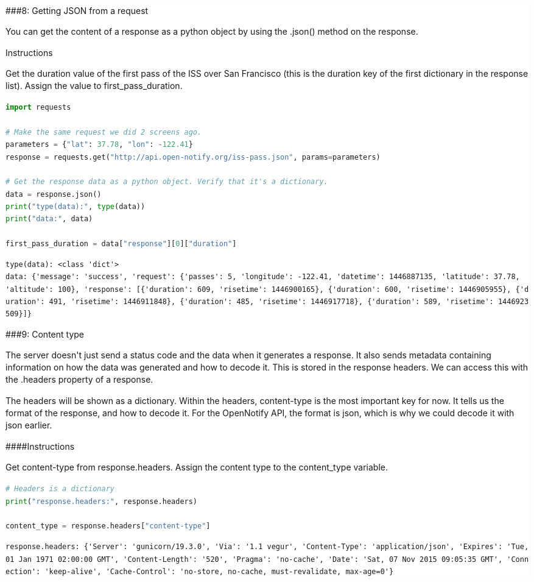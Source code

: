 
###8: Getting JSON from a request

You can get the content of a response as a python object by using the .json() method on the response.

Instructions

Get the duration value of the first pass of the ISS over San Francisco (this is the duration key of the first dictionary in the response list). Assign the value to first_pass_duration.


```python
import requests

# Make the same request we did 2 screens ago.
parameters = {"lat": 37.78, "lon": -122.41}
response = requests.get("http://api.open-notify.org/iss-pass.json", params=parameters)

# Get the response data as a python object. Verify that it's a dictionary.
data = response.json()
print("type(data):", type(data))
print("data:", data)

first_pass_duration = data["response"][0]["duration"]
```

    type(data): <class 'dict'>
    data: {'message': 'success', 'request': {'passes': 5, 'longitude': -122.41, 'datetime': 1446887135, 'latitude': 37.78, 'altitude': 100}, 'response': [{'duration': 609, 'risetime': 1446900165}, {'duration': 600, 'risetime': 1446905955}, {'duration': 491, 'risetime': 1446911848}, {'duration': 485, 'risetime': 1446917718}, {'duration': 589, 'risetime': 1446923509}]}
    

###9: Content type

The server doesn't just send a status code and the data when it generates a response. It also sends metadata containing information on how the data was generated and how to decode it. This is stored in the response headers. We can access this with the .headers property of a response.

The headers will be shown as a dictionary. Within the headers, content-type is the most important key for now. It tells us the format of the response, and how to decode it. For the OpenNotify API, the format is json, which is why we could decode it with json earlier.

####Instructions

Get content-type from response.headers. Assign the content type to the content_type variable.


```python
# Headers is a dictionary
print("response.headers:", response.headers)

content_type = response.headers["content-type"]
```

    response.headers: {'Server': 'gunicorn/19.3.0', 'Via': '1.1 vegur', 'Content-Type': 'application/json', 'Expires': 'Tue, 01 Jan 1971 02:00:00 GMT', 'Content-Length': '520', 'Pragma': 'no-cache', 'Date': 'Sat, 07 Nov 2015 09:05:35 GMT', 'Connection': 'keep-alive', 'Cache-Control': 'no-store, no-cache, must-revalidate, max-age=0'}
    